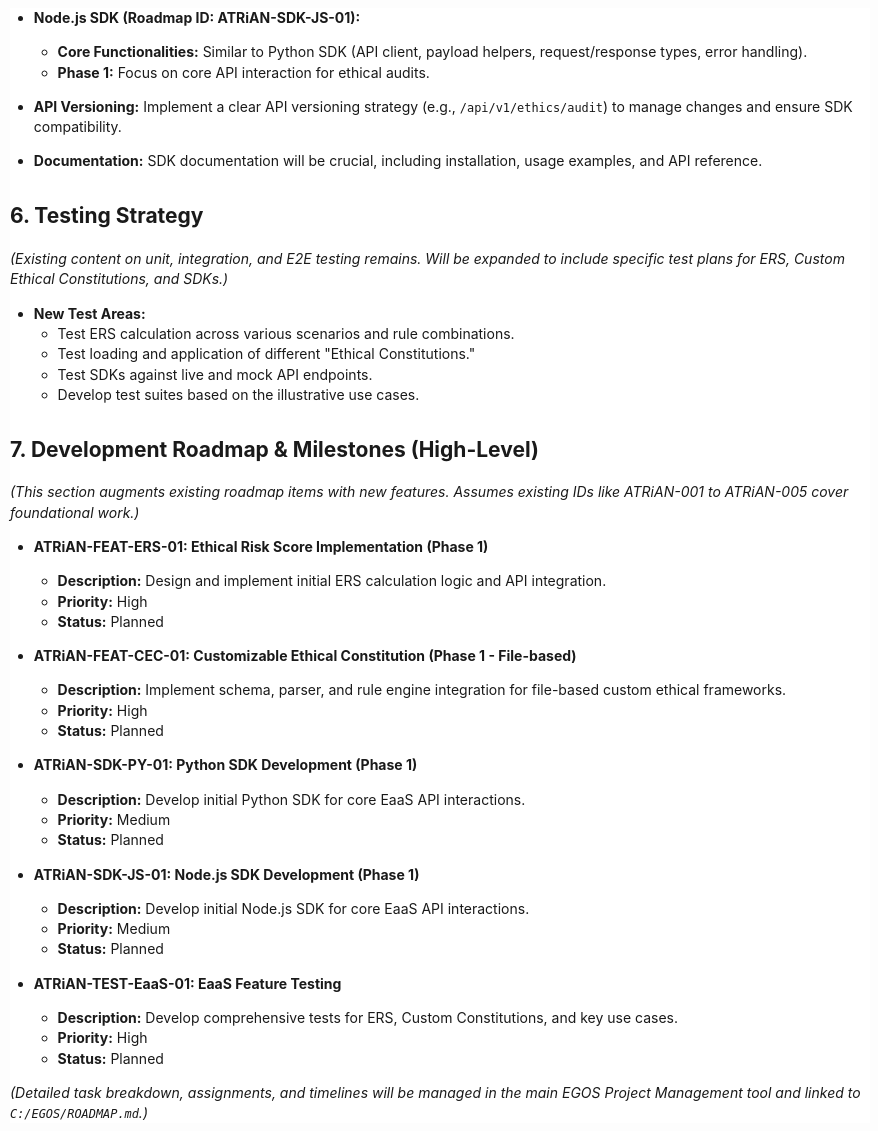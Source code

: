 -   **Node.js SDK (Roadmap ID: ATRiAN-SDK-JS-01):**
    -   **Core Functionalities:** Similar to Python SDK (API client, payload helpers, request/response types, error handling).
    -   **Phase 1:** Focus on core API interaction for ethical audits.

-   **API Versioning:** Implement a clear API versioning strategy (e.g., `/api/v1/ethics/audit`) to manage changes and ensure SDK compatibility.
-   **Documentation:** SDK documentation will be crucial, including installation, usage examples, and API reference.

## 6. Testing Strategy

*(Existing content on unit, integration, and E2E testing remains. Will be expanded to include specific test plans for ERS, Custom Ethical Constitutions, and SDKs.)*

-   **New Test Areas:**
    -   Test ERS calculation across various scenarios and rule combinations.
    -   Test loading and application of different "Ethical Constitutions."
    -   Test SDKs against live and mock API endpoints.
    -   Develop test suites based on the illustrative use cases.

## 7. Development Roadmap & Milestones (High-Level)

*(This section augments existing roadmap items with new features. Assumes existing IDs like ATRiAN-001 to ATRiAN-005 cover foundational work.)*

-   **ATRiAN-FEAT-ERS-01: Ethical Risk Score Implementation (Phase 1)**
    -   **Description:** Design and implement initial ERS calculation logic and API integration.
    -   **Priority:** High
    -   **Status:** Planned

-   **ATRiAN-FEAT-CEC-01: Customizable Ethical Constitution (Phase 1 - File-based)**
    -   **Description:** Implement schema, parser, and rule engine integration for file-based custom ethical frameworks.
    -   **Priority:** High
    -   **Status:** Planned

-   **ATRiAN-SDK-PY-01: Python SDK Development (Phase 1)**
    -   **Description:** Develop initial Python SDK for core EaaS API interactions.
    -   **Priority:** Medium
    -   **Status:** Planned

-   **ATRiAN-SDK-JS-01: Node.js SDK Development (Phase 1)**
    -   **Description:** Develop initial Node.js SDK for core EaaS API interactions.
    -   **Priority:** Medium
    -   **Status:** Planned

-   **ATRiAN-TEST-EaaS-01: EaaS Feature Testing**
    -   **Description:** Develop comprehensive tests for ERS, Custom Constitutions, and key use cases.
    -   **Priority:** High
    -   **Status:** Planned

*(Detailed task breakdown, assignments, and timelines will be managed in the main EGOS Project Management tool and linked to `C:/EGOS/ROADMAP.md`.)*

